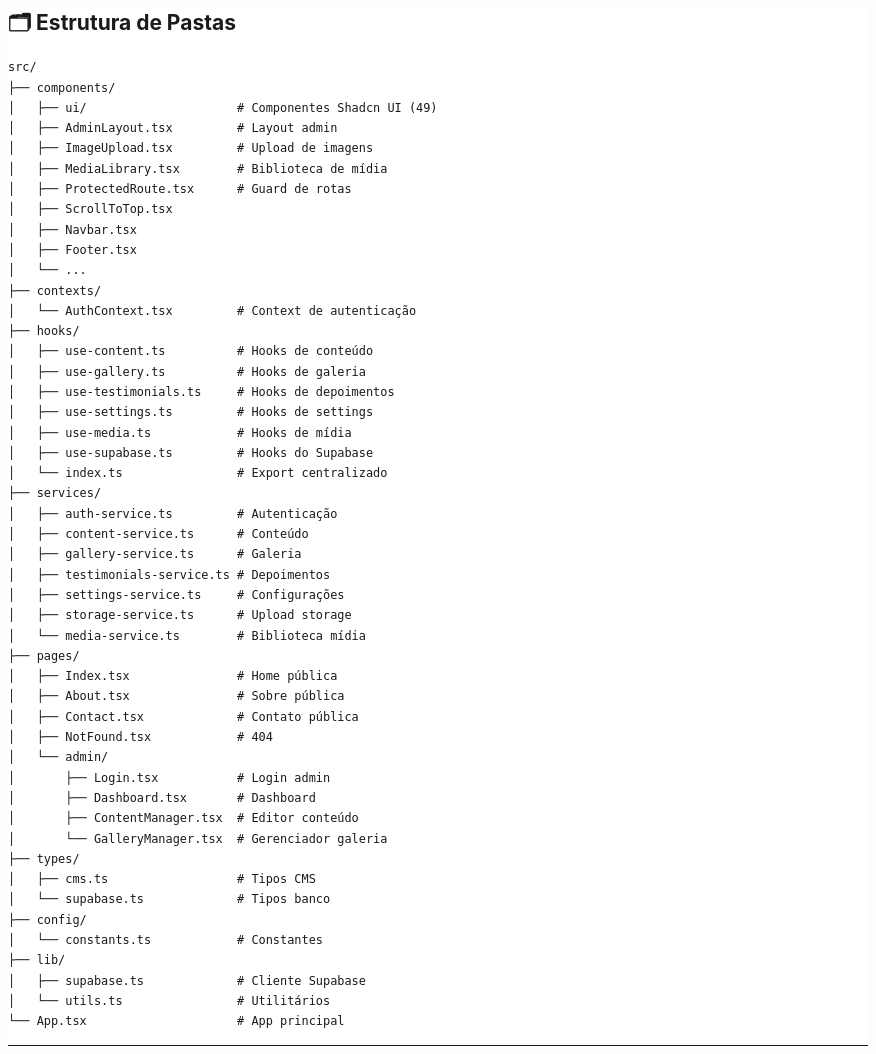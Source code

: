 ## 🗂️ Estrutura de Pastas

```
src/
├── components/
│   ├── ui/                     # Componentes Shadcn UI (49)
│   ├── AdminLayout.tsx         # Layout admin
│   ├── ImageUpload.tsx         # Upload de imagens
│   ├── MediaLibrary.tsx        # Biblioteca de mídia
│   ├── ProtectedRoute.tsx      # Guard de rotas
│   ├── ScrollToTop.tsx
│   ├── Navbar.tsx
│   ├── Footer.tsx
│   └── ...
├── contexts/
│   └── AuthContext.tsx         # Context de autenticação
├── hooks/
│   ├── use-content.ts          # Hooks de conteúdo
│   ├── use-gallery.ts          # Hooks de galeria
│   ├── use-testimonials.ts     # Hooks de depoimentos
│   ├── use-settings.ts         # Hooks de settings
│   ├── use-media.ts            # Hooks de mídia
│   ├── use-supabase.ts         # Hooks do Supabase
│   └── index.ts                # Export centralizado
├── services/
│   ├── auth-service.ts         # Autenticação
│   ├── content-service.ts      # Conteúdo
│   ├── gallery-service.ts      # Galeria
│   ├── testimonials-service.ts # Depoimentos
│   ├── settings-service.ts     # Configurações
│   ├── storage-service.ts      # Upload storage
│   └── media-service.ts        # Biblioteca mídia
├── pages/
│   ├── Index.tsx               # Home pública
│   ├── About.tsx               # Sobre pública
│   ├── Contact.tsx             # Contato pública
│   ├── NotFound.tsx            # 404
│   └── admin/
│       ├── Login.tsx           # Login admin
│       ├── Dashboard.tsx       # Dashboard
│       ├── ContentManager.tsx  # Editor conteúdo
│       └── GalleryManager.tsx  # Gerenciador galeria
├── types/
│   ├── cms.ts                  # Tipos CMS
│   └── supabase.ts             # Tipos banco
├── config/
│   └── constants.ts            # Constantes
├── lib/
│   ├── supabase.ts             # Cliente Supabase
│   └── utils.ts                # Utilitários
└── App.tsx                     # App principal
```

---